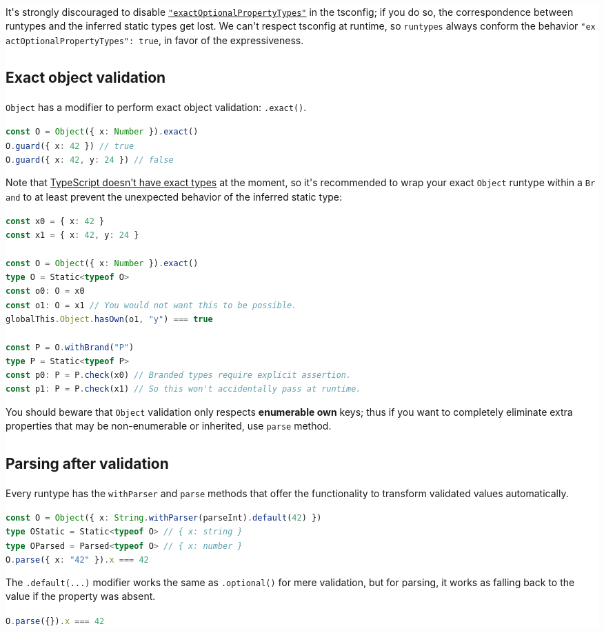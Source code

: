 It's strongly discouraged to disable [`"exactOptionalPropertyTypes"`](https://www.typescriptlang.org/tsconfig/#exactOptionalPropertyTypes) in the tsconfig; if you do so, the correspondence between runtypes and the inferred static types get lost. We can't respect tsconfig at runtime, so `runtypes` always conform the behavior `"exactOptionalPropertyTypes": true`, in favor of the expressiveness.

## Exact object validation

`Object` has a modifier to perform exact object validation: `.exact()`.

```typescript
const O = Object({ x: Number }).exact()
O.guard({ x: 42 }) // true
O.guard({ x: 42, y: 24 }) // false
```

Note that [TypeScript doesn't have exact types](https://github.com/microsoft/TypeScript/issues/12936) at the moment, so it's recommended to wrap your exact `Object` runtype within a `Brand` to at least prevent the unexpected behavior of the inferred static type:

```typescript
const x0 = { x: 42 }
const x1 = { x: 42, y: 24 }

const O = Object({ x: Number }).exact()
type O = Static<typeof O>
const o0: O = x0
const o1: O = x1 // You would not want this to be possible.
globalThis.Object.hasOwn(o1, "y") === true

const P = O.withBrand("P")
type P = Static<typeof P>
const p0: P = P.check(x0) // Branded types require explicit assertion.
const p1: P = P.check(x1) // So this won't accidentally pass at runtime.
```

You should beware that `Object` validation only respects **enumerable own** keys; thus if you want to completely eliminate extra properties that may be non-enumerable or inherited, use `parse` method.

## Parsing after validation

Every runtype has the `withParser` and `parse` methods that offer the functionality to transform validated values automatically.

```typescript
const O = Object({ x: String.withParser(parseInt).default(42) })
type OStatic = Static<typeof O> // { x: string }
type OParsed = Parsed<typeof O> // { x: number }
O.parse({ x: "42" }).x === 42
```

The `.default(...)` modifier works the same as `.optional()` for mere validation, but for parsing, it works as falling back to the value if the property was absent.

```typescript
O.parse({}).x === 42
```
